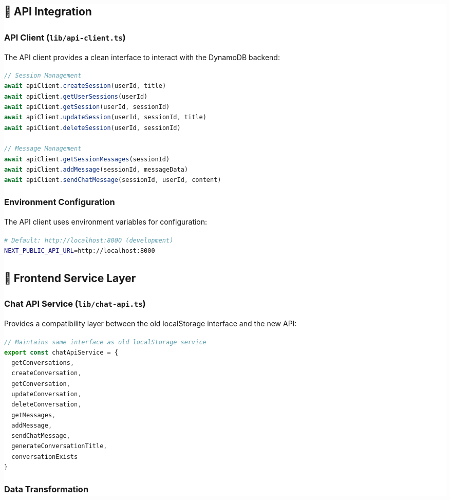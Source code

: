 ## 📡 API Integration

### API Client (`lib/api-client.ts`)

The API client provides a clean interface to interact with the DynamoDB backend:

```typescript
// Session Management
await apiClient.createSession(userId, title)
await apiClient.getUserSessions(userId) 
await apiClient.getSession(userId, sessionId)
await apiClient.updateSession(userId, sessionId, title)
await apiClient.deleteSession(userId, sessionId)

// Message Management  
await apiClient.getSessionMessages(sessionId)
await apiClient.addMessage(sessionId, messageData)
await apiClient.sendChatMessage(sessionId, userId, content)
```

### Environment Configuration

The API client uses environment variables for configuration:

```bash
# Default: http://localhost:8000 (development)
NEXT_PUBLIC_API_URL=http://localhost:8000
```

## 🔗 Frontend Service Layer

### Chat API Service (`lib/chat-api.ts`)

Provides a compatibility layer between the old localStorage interface and the new API:

```typescript
// Maintains same interface as old localStorage service
export const chatApiService = {
  getConversations,
  createConversation, 
  getConversation,
  updateConversation,
  deleteConversation,
  getMessages,
  addMessage,
  sendChatMessage,
  generateConversationTitle,
  conversationExists
}
```

### Data Transformation
